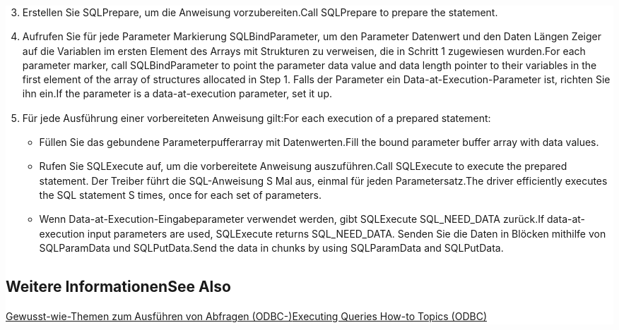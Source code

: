 3.  <span data-ttu-id="d828c-145">Erstellen Sie SQLPrepare, um die Anweisung vorzubereiten.</span><span class="sxs-lookup"><span data-stu-id="d828c-145">Call SQLPrepare to prepare the statement.</span></span>  
  
4.  <span data-ttu-id="d828c-146">Aufrufen Sie für jede Parameter Markierung SQLBindParameter, um den Parameter Datenwert und den Daten Längen Zeiger auf die Variablen im ersten Element des Arrays mit Strukturen zu verweisen, die in Schritt 1 zugewiesen wurden.</span><span class="sxs-lookup"><span data-stu-id="d828c-146">For each parameter marker, call SQLBindParameter to point the parameter data value and data length pointer to their variables in the first element of the array of structures allocated in Step 1.</span></span> <span data-ttu-id="d828c-147">Falls der Parameter ein Data-at-Execution-Parameter ist, richten Sie ihn ein.</span><span class="sxs-lookup"><span data-stu-id="d828c-147">If the parameter is a data-at-execution parameter, set it up.</span></span>  
  
5.  <span data-ttu-id="d828c-148">Für jede Ausführung einer vorbereiteten Anweisung gilt:</span><span class="sxs-lookup"><span data-stu-id="d828c-148">For each execution of a prepared statement:</span></span>  
  
    -   <span data-ttu-id="d828c-149">Füllen Sie das gebundene Parameterpufferarray mit Datenwerten.</span><span class="sxs-lookup"><span data-stu-id="d828c-149">Fill the bound parameter buffer array with data values.</span></span>  
  
    -   <span data-ttu-id="d828c-150">Rufen Sie SQLExecute auf, um die vorbereitete Anweisung auszuführen.</span><span class="sxs-lookup"><span data-stu-id="d828c-150">Call SQLExecute to execute the prepared statement.</span></span> <span data-ttu-id="d828c-151">Der Treiber führt die SQL-Anweisung S Mal aus, einmal für jeden Parametersatz.</span><span class="sxs-lookup"><span data-stu-id="d828c-151">The driver efficiently executes the SQL statement S times, once for each set of parameters.</span></span>  
  
    -   <span data-ttu-id="d828c-152">Wenn Data-at-Execution-Eingabeparameter verwendet werden, gibt SQLExecute SQL_NEED_DATA zurück.</span><span class="sxs-lookup"><span data-stu-id="d828c-152">If data-at-execution input parameters are used, SQLExecute returns SQL_NEED_DATA.</span></span> <span data-ttu-id="d828c-153">Senden Sie die Daten in Blöcken mithilfe von SQLParamData und SQLPutData.</span><span class="sxs-lookup"><span data-stu-id="d828c-153">Send the data in chunks by using SQLParamData and SQLPutData.</span></span>  
  
## <a name="see-also"></a><span data-ttu-id="d828c-154">Weitere Informationen</span><span class="sxs-lookup"><span data-stu-id="d828c-154">See Also</span></span>  
 [<span data-ttu-id="d828c-155">Gewusst-wie-Themen zum Ausführen von Abfragen &#40;ODBC-&#41;</span><span class="sxs-lookup"><span data-stu-id="d828c-155">Executing Queries How-to Topics &#40;ODBC&#41;</span></span>](executing-queries-how-to-topics-odbc.md)  
  
  
